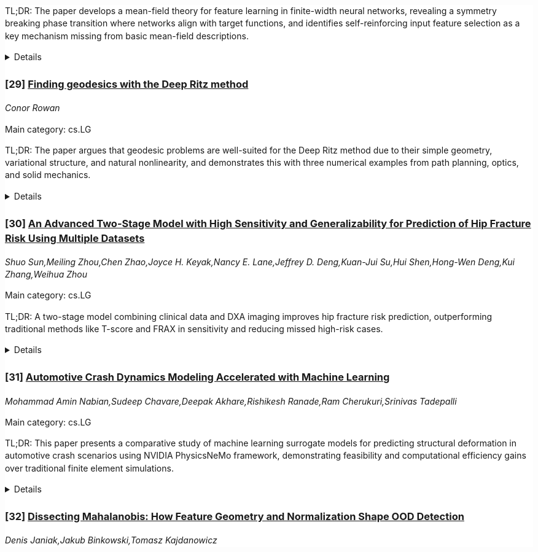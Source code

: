 TL;DR: The paper develops a mean-field theory for feature learning in finite-width neural networks, revealing a symmetry breaking phase transition where networks align with target functions, and identifies self-reinforcing input feature selection as a key mechanism missing from basic mean-field descriptions.


<details><summary>Details</summary></details>


### [29] [Finding geodesics with the Deep Ritz method](https://arxiv.org/abs/2510.15177)
*Conor Rowan*

Main category: cs.LG

TL;DR: The paper argues that geodesic problems are well-suited for the Deep Ritz method due to their simple geometry, variational structure, and natural nonlinearity, and demonstrates this with three numerical examples from path planning, optics, and solid mechanics.


<details><summary>Details</summary></details>


### [30] [An Advanced Two-Stage Model with High Sensitivity and Generalizability for Prediction of Hip Fracture Risk Using Multiple Datasets](https://arxiv.org/abs/2510.15179)
*Shuo Sun,Meiling Zhou,Chen Zhao,Joyce H. Keyak,Nancy E. Lane,Jeffrey D. Deng,Kuan-Jui Su,Hui Shen,Hong-Wen Deng,Kui Zhang,Weihua Zhou*

Main category: cs.LG

TL;DR: A two-stage model combining clinical data and DXA imaging improves hip fracture risk prediction, outperforming traditional methods like T-score and FRAX in sensitivity and reducing missed high-risk cases.


<details><summary>Details</summary></details>


### [31] [Automotive Crash Dynamics Modeling Accelerated with Machine Learning](https://arxiv.org/abs/2510.15201)
*Mohammad Amin Nabian,Sudeep Chavare,Deepak Akhare,Rishikesh Ranade,Ram Cherukuri,Srinivas Tadepalli*

Main category: cs.LG

TL;DR: This paper presents a comparative study of machine learning surrogate models for predicting structural deformation in automotive crash scenarios using NVIDIA PhysicsNeMo framework, demonstrating feasibility and computational efficiency gains over traditional finite element simulations.


<details><summary>Details</summary></details>


### [32] [Dissecting Mahalanobis: How Feature Geometry and Normalization Shape OOD Detection](https://arxiv.org/abs/2510.15202)
*Denis Janiak,Jakub Binkowski,Tomasz Kajdanowicz*
